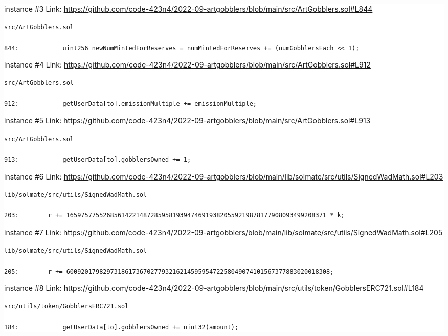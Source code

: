 instance #3
Link: https://github.com/code-423n4/2022-09-artgobblers/blob/main/src/ArtGobblers.sol#L844
```solidity
src/ArtGobblers.sol

844:            uint256 newNumMintedForReserves = numMintedForReserves += (numGobblersEach << 1);

```

instance #4
Link: https://github.com/code-423n4/2022-09-artgobblers/blob/main/src/ArtGobblers.sol#L912
```solidity
src/ArtGobblers.sol

912:            getUserData[to].emissionMultiple += emissionMultiple;

```

instance #5
Link: https://github.com/code-423n4/2022-09-artgobblers/blob/main/src/ArtGobblers.sol#L913
```solidity
src/ArtGobblers.sol

913:            getUserData[to].gobblersOwned += 1;

```

instance #6
Link: https://github.com/code-423n4/2022-09-artgobblers/blob/main/lib/solmate/src/utils/SignedWadMath.sol#L203
```solidity
lib/solmate/src/utils/SignedWadMath.sol

203:        r += 16597577552685614221487285958193947469193820559219878177908093499208371 * k;

```

instance #7
Link: https://github.com/code-423n4/2022-09-artgobblers/blob/main/lib/solmate/src/utils/SignedWadMath.sol#L205
```solidity
lib/solmate/src/utils/SignedWadMath.sol

205:        r += 600920179829731861736702779321621459595472258049074101567377883020018308;

```

instance #8
Link: https://github.com/code-423n4/2022-09-artgobblers/blob/main/src/utils/token/GobblersERC721.sol#L184
```solidity
src/utils/token/GobblersERC721.sol

184:            getUserData[to].gobblersOwned += uint32(amount);

```
